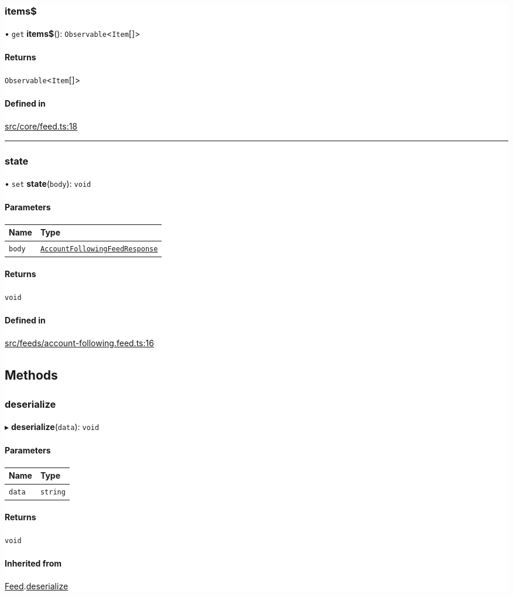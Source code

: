 ### items$

• `get` **items$**(): `Observable`<`Item`[]\>

#### Returns

`Observable`<`Item`[]\>

#### Defined in

[src/core/feed.ts:18](https://github.com/Nerixyz/instagram-private-api/blob/b3351b9/src/core/feed.ts#L18)

___

### state

• `set` **state**(`body`): `void`

#### Parameters

| Name | Type |
| :------ | :------ |
| `body` | [`AccountFollowingFeedResponse`](../../interfaces/responses/AccountFollowingFeedResponse.md) |

#### Returns

`void`

#### Defined in

[src/feeds/account-following.feed.ts:16](https://github.com/Nerixyz/instagram-private-api/blob/b3351b9/src/feeds/account-following.feed.ts#L16)

## Methods

### deserialize

▸ **deserialize**(`data`): `void`

#### Parameters

| Name | Type |
| :------ | :------ |
| `data` | `string` |

#### Returns

`void`

#### Inherited from

[Feed](../index/Feed.md).[deserialize](../index/Feed.md#deserialize)
